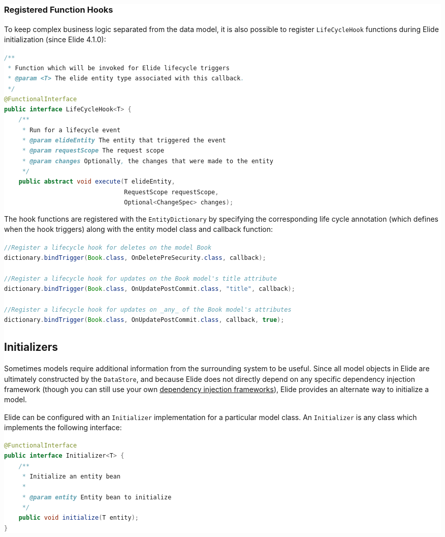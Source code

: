 ### Registered Function Hooks

To keep complex business logic separated from the data model, it is also possible to register `LifeCycleHook` functions during Elide initialization (since Elide 4.1.0):

```java
/**
 * Function which will be invoked for Elide lifecycle triggers
 * @param <T> The elide entity type associated with this callback.
 */
@FunctionalInterface
public interface LifeCycleHook<T> {
    /**
     * Run for a lifecycle event
     * @param elideEntity The entity that triggered the event
     * @param requestScope The request scope
     * @param changes Optionally, the changes that were made to the entity
     */
    public abstract void execute(T elideEntity,
                                 RequestScope requestScope,
                                 Optional<ChangeSpec> changes);
```

The hook functions are registered with the `EntityDictionary` by specifying the corresponding life cycle annotation (which defines when the hook triggers) along
with the entity model class and callback function:

```java
//Register a lifecycle hook for deletes on the model Book
dictionary.bindTrigger(Book.class, OnDeletePreSecurity.class, callback);

//Register a lifecycle hook for updates on the Book model's title attribute
dictionary.bindTrigger(Book.class, OnUpdatePostCommit.class, "title", callback);

//Register a lifecycle hook for updates on _any_ of the Book model's attributes
dictionary.bindTrigger(Book.class, OnUpdatePostCommit.class, callback, true);
```

## Initializers

Sometimes models require additional information from the surrounding system to be useful. Since all model objects in Elide are ultimately constructed by the `DataStore`, and because Elide does not directly depend on any specific dependency injection framework (though you can still use your own [dependency injection frameworks](#dependency-injection)), Elide provides an alternate way to initialize a model.

Elide can be configured with an `Initializer` implementation for a particular model class.  An `Initializer` is any class which implements the following interface:

```java
@FunctionalInterface
public interface Initializer<T> {
    /**
     * Initialize an entity bean
     *
     * @param entity Entity bean to initialize
     */
    public void initialize(T entity);
}
```
